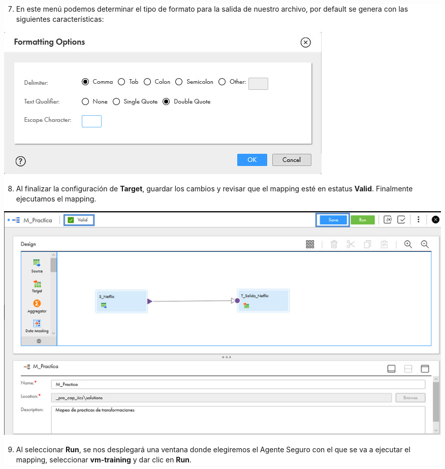 7. En este menú podemos determinar el tipo de formato para la salida de nuestro archivo, por default se genera con las siguientes características:

![Mapping](images/img_map_11.jpg)

8. Al finalizar la configuración de **Target**, guardar los cambios y revisar que el mapping esté en estatus **Valid**. Finalmente ejecutamos el mapping.

![Mapping](images/img_map_12.jpg)

9. Al seleccionar **Run**, se nos desplegará una ventana donde elegiremos el Agente Seguro con el que se va a ejecutar el mapping, seleccionar **vm-training** y dar clic en **Run**.
